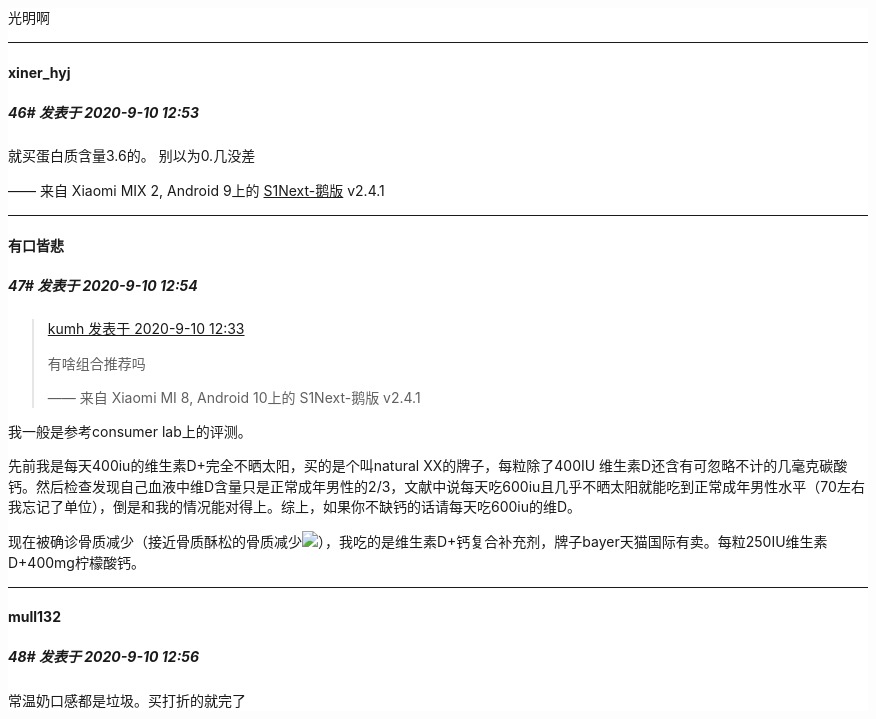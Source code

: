 

光明啊







*****

####  xiner_hyj  
##### 46#       发表于 2020-9-10 12:53




就买蛋白质含量3.6的。
别以为0.几没差

—— 来自 Xiaomi MIX 2, Android 9上的 [S1Next-鹅版](https://github.com/ykrank/S1-Next/releases) v2.4.1







*****

####  有口皆悲  
##### 47#       发表于 2020-9-10 12:54



<blockquote><a href="httphttps://bbs.saraba1st.com/2b/forum.php?mod=redirect&amp;goto=findpost&amp;pid=48695578&amp;ptid=1959181" target="_blank">kumh 发表于 2020-9-10 12:33</a>

有啥组合推荐吗


—— 来自 Xiaomi MI 8, Android 10上的 S1Next-鹅版 v2.4.1</blockquote>
我一般是参考consumer lab上的评测。


先前我是每天400iu的维生素D+完全不晒太阳，买的是个叫natural XX的牌子，每粒除了400IU 维生素D还含有可忽略不计的几毫克碳酸钙。然后检查发现自己血液中维D含量只是正常成年男性的2/3，文献中说每天吃600iu且几乎不晒太阳就能吃到正常成年男性水平（70左右我忘记了单位），倒是和我的情况能对得上。综上，如果你不缺钙的话请每天吃600iu的维D。


现在被确诊骨质减少（接近骨质酥松的骨质减少<img src="https://static.saraba1st.com/image/smiley/face2017/013.png" referrerpolicy="no-referrer">），我吃的是维生素D+钙复合补充剂，牌子bayer天猫国际有卖。每粒250IU维生素D+400mg柠檬酸钙。







*****

####  mull132  
##### 48#       发表于 2020-9-10 12:56




常温奶口感都是垃圾。买打折的就完了
